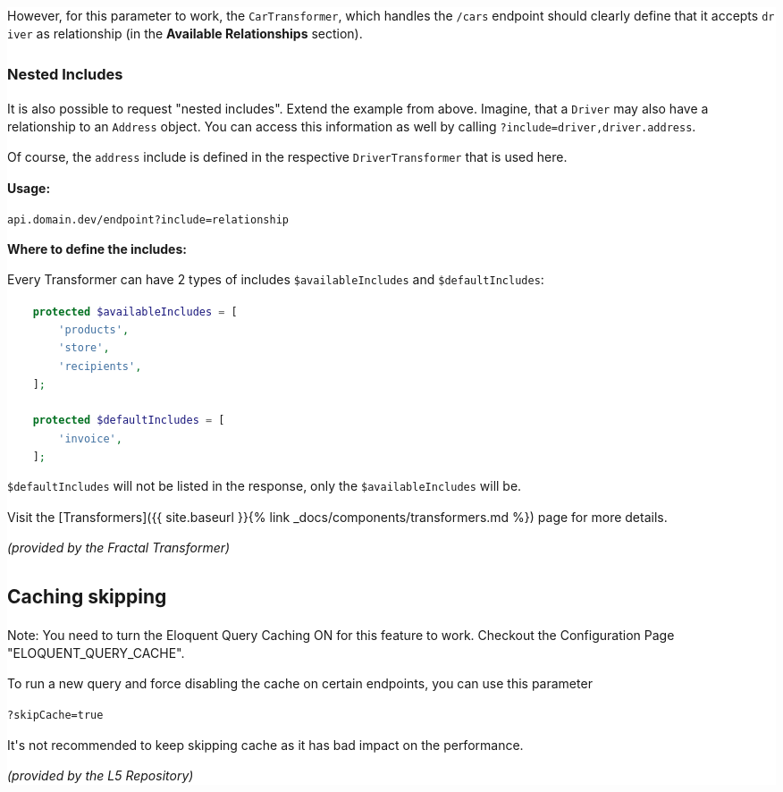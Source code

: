 However, for this parameter to work, the `CarTransformer`, which handles the `/cars` endpoint should clearly define that it
accepts `driver` as relationship (in the **Available Relationships** section).

### Nested Includes
It is also possible to request "nested includes". Extend the example from above. Imagine, that a `Driver` may also have a 
relationship to an `Address` object. You can access this information as well by calling `?include=driver,driver.address`.

Of course, the `address` include is defined in the respective `DriverTransformer` that is used here.

**Usage:**

```
api.domain.dev/endpoint?include=relationship
```

**Where to define the includes:**

Every Transformer can have 2 types of includes `$availableIncludes` and `$defaultIncludes`:

```php
    protected $availableIncludes = [
        'products',
        'store',
        'recipients',
    ];

    protected $defaultIncludes = [
        'invoice',
    ];
```

`$defaultIncludes` will not be listed in the response, only the `$availableIncludes` will be.

Visit the [Transformers]({{ site.baseurl }}{% link _docs/components/transformers.md %}) page for more details.

*(provided by the Fractal Transformer)*

<a name="caching-skipping"></a>

## Caching skipping

Note: You need to turn the Eloquent Query Caching ON for this feature to work. Checkout the Configuration Page "ELOQUENT_QUERY_CACHE".

To run a new query and force disabling the cache on certain endpoints, you can use this parameter

```
?skipCache=true
```

It's not recommended to keep skipping cache as it has bad impact on the performance.


*(provided by the L5 Repository)*
